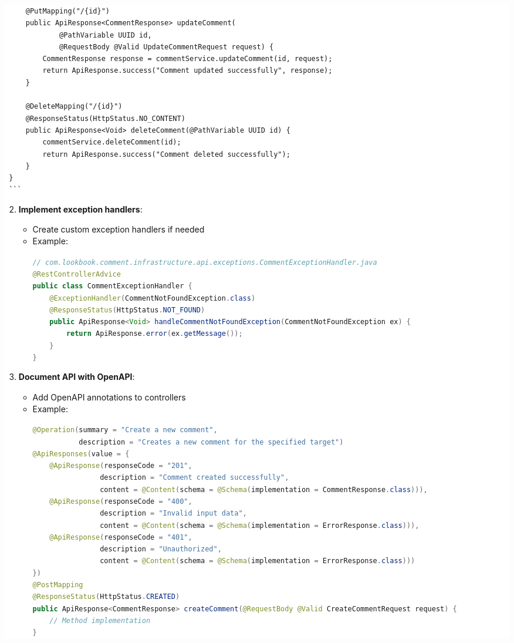          @PutMapping("/{id}")
         public ApiResponse<CommentResponse> updateComment(
                 @PathVariable UUID id,
                 @RequestBody @Valid UpdateCommentRequest request) {
             CommentResponse response = commentService.updateComment(id, request);
             return ApiResponse.success("Comment updated successfully", response);
         }
         
         @DeleteMapping("/{id}")
         @ResponseStatus(HttpStatus.NO_CONTENT)
         public ApiResponse<Void> deleteComment(@PathVariable UUID id) {
             commentService.deleteComment(id);
             return ApiResponse.success("Comment deleted successfully");
         }
     }
     ```

2. **Implement exception handlers**:
   - Create custom exception handlers if needed
   - Example:
     ```java
     // com.lookbook.comment.infrastructure.api.exceptions.CommentExceptionHandler.java
     @RestControllerAdvice
     public class CommentExceptionHandler {
         @ExceptionHandler(CommentNotFoundException.class)
         @ResponseStatus(HttpStatus.NOT_FOUND)
         public ApiResponse<Void> handleCommentNotFoundException(CommentNotFoundException ex) {
             return ApiResponse.error(ex.getMessage());
         }
     }
     ```

3. **Document API with OpenAPI**:
   - Add OpenAPI annotations to controllers
   - Example:
     ```java
     @Operation(summary = "Create a new comment", 
                description = "Creates a new comment for the specified target")
     @ApiResponses(value = {
         @ApiResponse(responseCode = "201", 
                     description = "Comment created successfully",
                     content = @Content(schema = @Schema(implementation = CommentResponse.class))),
         @ApiResponse(responseCode = "400", 
                     description = "Invalid input data",
                     content = @Content(schema = @Schema(implementation = ErrorResponse.class))),
         @ApiResponse(responseCode = "401", 
                     description = "Unauthorized", 
                     content = @Content(schema = @Schema(implementation = ErrorResponse.class)))
     })
     @PostMapping
     @ResponseStatus(HttpStatus.CREATED)
     public ApiResponse<CommentResponse> createComment(@RequestBody @Valid CreateCommentRequest request) {
         // Method implementation
     }
     ```
